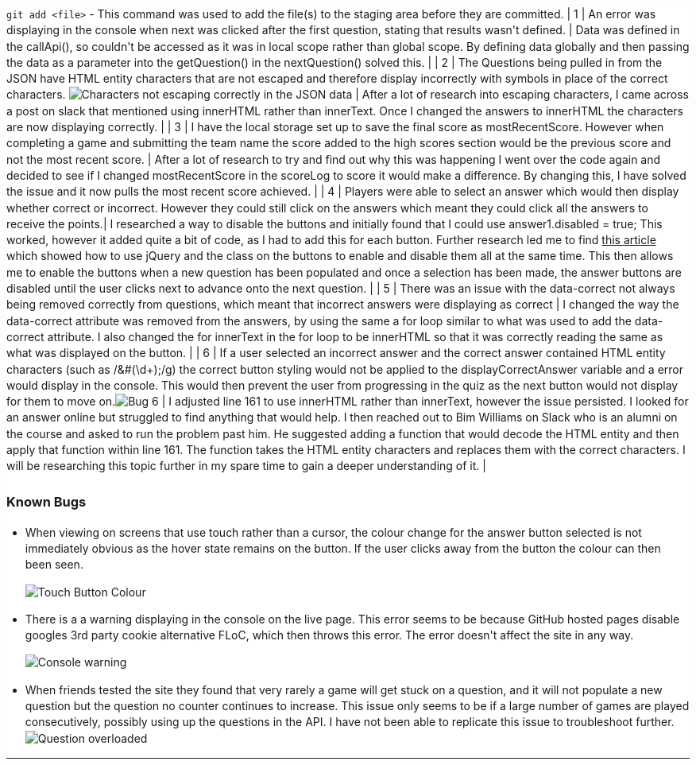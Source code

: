 ```git add <file>``` - This command was used to add the file(s) to the staging area before they are committed.
| 1 | An error was displaying in the console when next was clicked after the first question, stating that results wasn't defined. | Data was defined in the callApi(), so couldn't be accessed as it was in local scope rather than global scope. By defining data globally and then passing the data as a parameter into the getQuestion() in the nextQuestion() solved this. |
| 2 | The Questions being pulled in from the JSON have HTML entity characters that are not escaped and therefore display incorrectly with symbols in place of the correct characters. ![Characters not escaping correctly in the JSON data](documentation/characters-not-escaped.webp) | After a lot of research into escaping characters, I came across a post on slack that mentioned using innerHTML rather than innerText. Once I changed the answers to innerHTML the characters are now displaying correctly. |
| 3 | I have the local storage set up to save the final score as mostRecentScore. However when completing a game and submitting the team name the score added to the high scores section would be the previous score and not the most recent score. | After a lot of research to try and find out why this was happening I went over the code again and decided to see if I changed mostRecentScore in the scoreLog to score it would make a difference. By changing this, I have solved the issue and it now pulls the most recent score achieved. |
| 4 | Players were able to select an answer which would then display whether correct or incorrect. However they could still click on the answers which meant they could click all the answers to receive the points.| I researched a way to disable the buttons and initially found that I could use answer1.disabled = true; This worked, however it added quite a bit of code, as I had to add this for each button. Further research led me to find [this article](https://blog.revillweb.com/jquery-disable-button-disabling-and-enabling-buttons-with-jquery-5e3ffe669ece) which showed how to use jQuery and the class on the buttons to enable and disable them all at the same time. This then allows me to enable the buttons when a new question has been populated and once a selection has been made, the answer buttons are disabled until the user clicks next to advance onto the next question. |
| 5 | There was an issue with the data-correct not always being removed correctly from questions, which meant that incorrect answers were displaying as correct | I changed the way the data-correct attribute was removed from the answers, by using the same a for loop similar to what was used to add the data-correct attribute. I also changed the for innerText in the for loop to be innerHTML so that it was correctly reading the same as what was displayed on the button. |
| 6 | If a user selected an incorrect answer and the correct answer contained HTML entity characters (such as /&#(\d+);/g) the correct button styling would not be applied to the displayCorrectAnswer variable and a error would display in the console. This would then prevent the user from progressing in the quiz as the next button would not display for them to move on.![Bug 6](documentation/bug-6.png) | I adjusted line 161 to use innerHTML rather than innerText, however the issue persisted. I looked for an answer online but struggled to find anything that would help. I then reached out to Bim Williams on Slack who is an alumni on the course and asked to run the problem past him. He suggested adding a function that would decode the HTML entity and then apply that function within line 161. The function takes the HTML entity characters and replaces them with the correct characters. I will be researching this topic further in my spare time to gain a deeper understanding of it. |

### Known Bugs

* When viewing on screens that use touch rather than a cursor, the colour change for the answer button selected is not immediately obvious as the hover state remains on the button. If the user clicks away from the button the colour can then been seen.

  ![Touch Button Colour](documentation/touch-button-colour.gif)

* There is a a warning displaying in the console on the live page. This error seems to be because GitHub hosted pages disable googles 3rd party cookie alternative FLoC, which then throws this error. The error doesn't affect the site in any way.

  ![Console warning](documentation/interest-cohort-error.png)

* When friends tested the site they found that very rarely a game will get stuck on a question, and it will not populate a new question but the question no counter continues to increase. This issue only seems to be if a large number of games are played consecutively, possibly using up the questions in the API. I have not been able to replicate this issue to troubleshoot further.
  ![Question overloaded](documentation/questions-depleted.gif)

- - -

```
